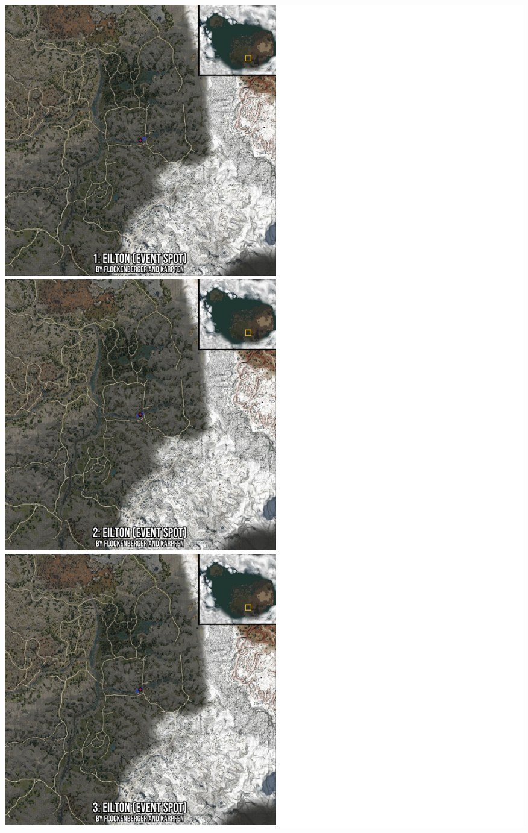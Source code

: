 <img src="./Eilton (Event Spot)_1_Preview.webp" width="450"/> <img src="./Eilton (Event Spot)_2_Preview.webp" width="450"/> <img src="./Eilton (Event Spot)_3_Preview.webp" width="450"/>